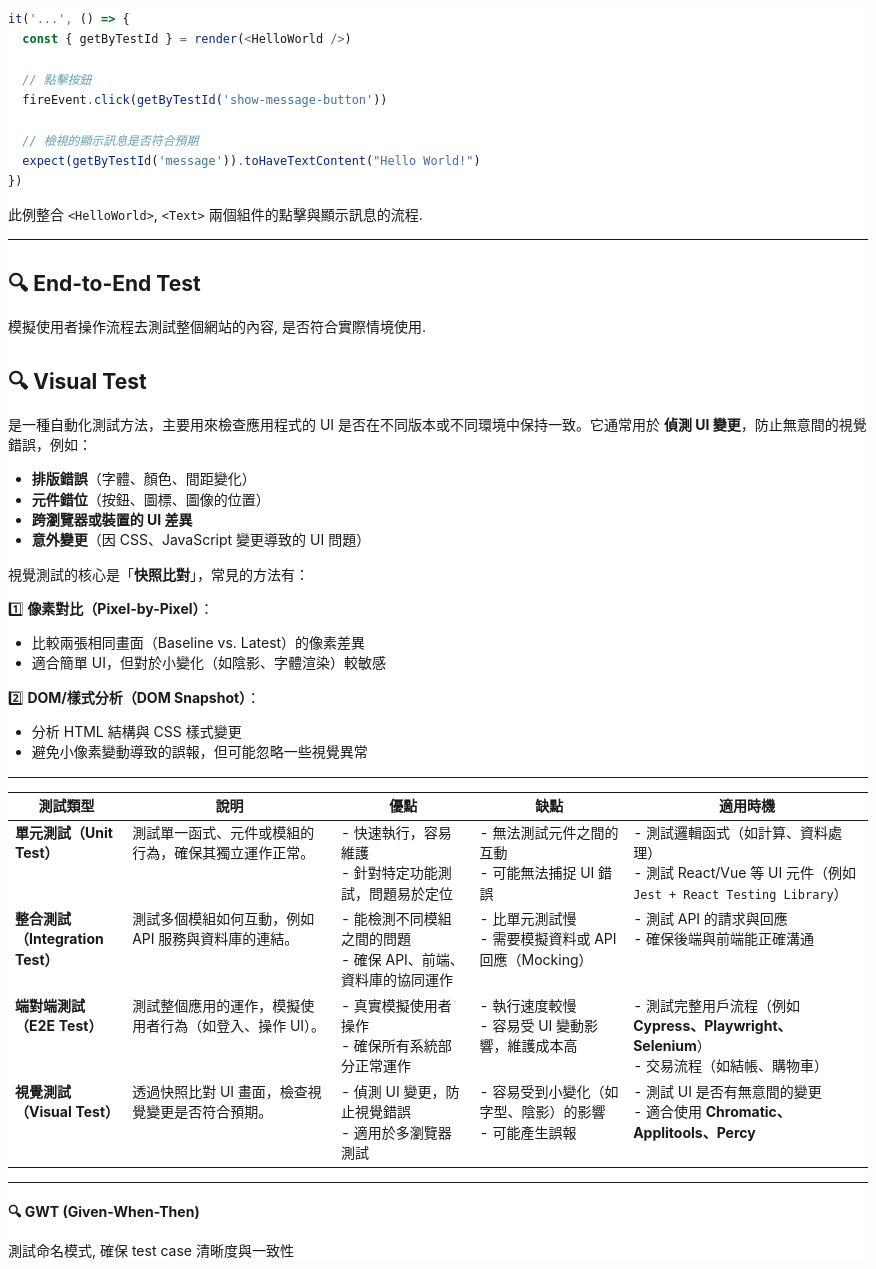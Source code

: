 ```js
```

```js
it('...', () => {
  const { getByTestId } = render(<HelloWorld />)
                                 
  // 點擊按鈕
  fireEvent.click(getByTestId('show-message-button'))
  
  // 檢視的顯示訊息是否符合預期
  expect(getByTestId('message')).toHaveTextContent("Hello World!")
})
```

此例整合 `<HelloWorld>`, `<Text>` 兩個組件的點擊與顯示訊息的流程. 

---

## 🔍 End-to-End Test
模擬使用者操作流程去測試整個網站的內容, 是否符合實際情境使用. 

## 🔍 Visual Test
是一種自動化測試方法，主要用來檢查應用程式的 UI 是否在不同版本或不同環境中保持一致。它通常用於 **偵測 UI 變更**，防止無意間的視覺錯誤，例如：

- **排版錯誤**（字體、顏色、間距變化）
- **元件錯位**（按鈕、圖標、圖像的位置）
- **跨瀏覽器或裝置的 UI 差異**
- **意外變更**（因 CSS、JavaScript 變更導致的 UI 問題）

視覺測試的核心是「**快照比對**」，常見的方法有：

1️⃣ **像素對比（Pixel-by-Pixel）**：
- 比較兩張相同畫面（Baseline vs. Latest）的像素差異
- 適合簡單 UI，但對於小變化（如陰影、字體渲染）較敏感

2️⃣ **DOM/樣式分析（DOM Snapshot）**：
- 分析 HTML 結構與 CSS 樣式變更
- 避免小像素變動導致的誤報，但可能忽略一些視覺異常

--- 

| 測試類型 | 說明 | 優點 | 缺點 | 適用時機 |
|-----------|------------|------------|------------|------------|
| **單元測試（Unit Test）** | 測試單一函式、元件或模組的行為，確保其獨立運作正常。 | - 快速執行，容易維護 <br> - 針對特定功能測試，問題易於定位 | - 無法測試元件之間的互動 <br> - 可能無法捕捉 UI 錯誤 | - 測試邏輯函式（如計算、資料處理） <br> - 測試 React/Vue 等 UI 元件（例如 `Jest + React Testing Library`） |
| **整合測試（Integration Test）** | 測試多個模組如何互動，例如 API 服務與資料庫的連結。 | - 能檢測不同模組之間的問題 <br> - 確保 API、前端、資料庫的協同運作 | - 比單元測試慢 <br> - 需要模擬資料或 API 回應（Mocking） | - 測試 API 的請求與回應 <br> - 確保後端與前端能正確溝通 |
| **端對端測試（E2E Test）** | 測試整個應用的運作，模擬使用者行為（如登入、操作 UI）。 | - 真實模擬使用者操作 <br> - 確保所有系統部分正常運作 | - 執行速度較慢 <br> - 容易受 UI 變動影響，維護成本高 | - 測試完整用戶流程（例如 **Cypress、Playwright、Selenium**） <br> - 交易流程（如結帳、購物車） |
| **視覺測試（Visual Test）** | 透過快照比對 UI 畫面，檢查視覺變更是否符合預期。 | - 偵測 UI 變更，防止視覺錯誤 <br> - 適用於多瀏覽器測試 | - 容易受到小變化（如字型、陰影）的影響 <br> - 可能產生誤報 | - 測試 UI 是否有無意間的變更 <br> - 適合使用 **Chromatic、Applitools、Percy** |


---

#### 🔍 GWT (Given-When-Then)
測試命名模式, 確保 test case 清晰度與一致性
